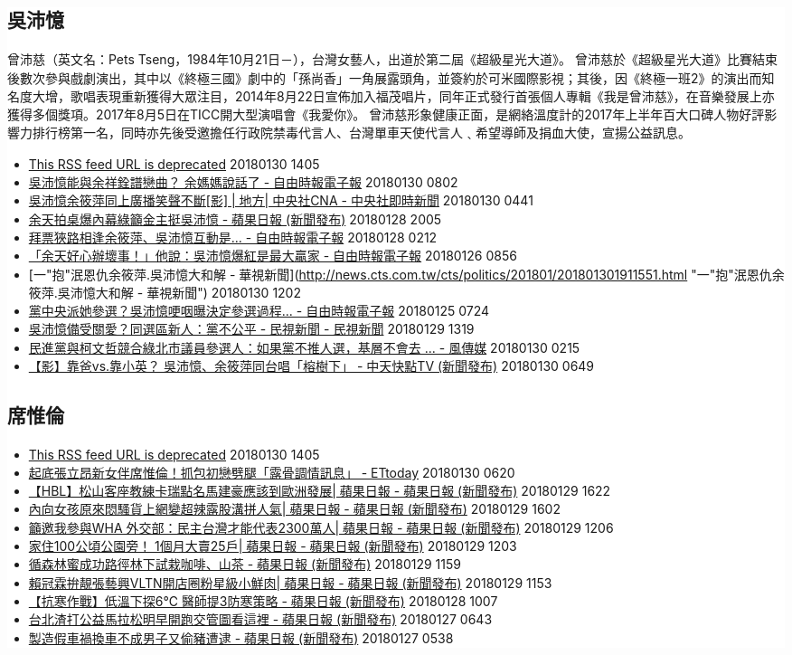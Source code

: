 ## 吳沛憶

曾沛慈（英文名：Pets Tseng，1984年10月21日－），台灣女藝人，出道於第二屆《超級星光大道》。
曾沛慈於《超級星光大道》比賽結束後數次參與戲劇演出，其中以《終極三國》劇中的「孫尚香」一角展露頭角，並簽約於可米國際影視；其後，因《終極一班2》的演出而知名度大增，歌唱表現重新獲得大眾注目，2014年8月22日宣佈加入福茂唱片，同年正式發行首張個人專輯《我是曾沛慈》，在音樂發展上亦獲得多個獎項。2017年8月5日在TICC開大型演唱會《我愛你》。
曾沛慈形象健康正面，是網絡溫度計的2017年上半年百大口碑人物好評影響力排行榜第一名，同時亦先後受邀擔任行政院禁毒代言人、台灣單車天使代言人﹑希望導師及捐血大使，宣揚公益訊息。
- [This RSS feed URL is deprecated](0 "This RSS feed URL is deprecated") 20180130 1405
- [吳沛憶能與余祥銓譜戀曲？ 余媽媽說話了 - 自由時報電子報](http://news.ltn.com.tw/news/politics/breakingnews/2327181 "吳沛憶能與余祥銓譜戀曲？ 余媽媽說話了 - 自由時報電子報") 20180130 0802
- [吳沛憶余筱萍同上廣播笑聲不斷[影] | 地方| 中央社CNA - 中央社即時新聞](http://www.cna.com.tw/news/aloc/201801300090-1.aspx "吳沛憶余筱萍同上廣播笑聲不斷[影] | 地方| 中央社CNA - 中央社即時新聞") 20180130 0441
- [余天拍桌爆內幕綠籲金主挺吳沛憶 - 蘋果日報 (新聞發布)](https://tw.appledaily.com/headline/daily/20180129/37917576 "余天拍桌爆內幕綠籲金主挺吳沛憶 - 蘋果日報 (新聞發布)") 20180128 2005
- [拜票狹路相逢余筱萍、吳沛憶互動是... - 自由時報電子報](http://news.ltn.com.tw/news/politics/breakingnews/2325016 "拜票狹路相逢余筱萍、吳沛憶互動是... - 自由時報電子報") 20180128 0212
- [「余天好心辦壞事！」他說：吳沛憶爆紅是最大贏家 - 自由時報電子報](http://news.ltn.com.tw/news/politics/breakingnews/2323818 "「余天好心辦壞事！」他說：吳沛憶爆紅是最大贏家 - 自由時報電子報") 20180126 0856
- [一"抱"泯恩仇余筱萍.吳沛憶大和解 - 華視新聞](http://news.cts.com.tw/cts/politics/201801/201801301911551.html "一"抱"泯恩仇余筱萍.吳沛憶大和解 - 華視新聞") 20180130 1202
- [黨中央派她參選？吳沛憶哽咽曝決定參選過程... - 自由時報電子報](http://news.ltn.com.tw/news/politics/breakingnews/2322615 "黨中央派她參選？吳沛憶哽咽曝決定參選過程... - 自由時報電子報") 20180125 0724
- [吳沛憶備受關愛？同選區新人：黨不公平 - 民視新聞 - 民視新聞](https://news.ftv.com.tw/news/detail/2018129L08M1 "吳沛憶備受關愛？同選區新人：黨不公平 - 民視新聞 - 民視新聞") 20180129 1319
- [民進黨與柯文哲競合綠北市議員參選人：如果黨不推人選，基層不會去 ... - 風傳媒](http://www.storm.mg/article/392303 "民進黨與柯文哲競合綠北市議員參選人：如果黨不推人選，基層不會去 ... - 風傳媒") 20180130 0215
- [【影】靠爸vs.靠小英？ 吳沛憶、余筱萍同台唱「榕樹下」 - 中天快點TV (新聞發布)](http://gotv.ctitv.com.tw/2018/01/828049.htm "【影】靠爸vs.靠小英？ 吳沛憶、余筱萍同台唱「榕樹下」 - 中天快點TV (新聞發布)") 20180130 0649

## 席惟倫


- [This RSS feed URL is deprecated](0 "This RSS feed URL is deprecated") 20180130 1405
- [起底張立昂新女伴席惟倫！抓包初戀劈腿「露骨調情訊息」 - ETtoday](https://www.ettoday.net/news/20180130/1103650.htm "起底張立昂新女伴席惟倫！抓包初戀劈腿「露骨調情訊息」 - ETtoday") 20180130 0620
- [【HBL】松山客座教練卡瑞點名馬建豪應該到歐洲發展| 蘋果日報 - 蘋果日報 (新聞發布)](https://tw.appledaily.com/new/realtime/20180129/1288156/ "【HBL】松山客座教練卡瑞點名馬建豪應該到歐洲發展| 蘋果日報 - 蘋果日報 (新聞發布)") 20180129 1622
- [內向女孩原來悶騷貨上網變超辣露股溝拼人氣| 蘋果日報 - 蘋果日報 (新聞發布)](https://tw.appledaily.com/new/realtime/20180130/1288221/ "內向女孩原來悶騷貨上網變超辣露股溝拼人氣| 蘋果日報 - 蘋果日報 (新聞發布)") 20180129 1602
- [籲邀我參與WHA 外交部：民主台灣才能代表2300萬人| 蘋果日報 - 蘋果日報 (新聞發布)](https://tw.appledaily.com/new/realtime/20180129/1288148/ "籲邀我參與WHA 外交部：民主台灣才能代表2300萬人| 蘋果日報 - 蘋果日報 (新聞發布)") 20180129 1206
- [家住100公頃公園旁！ 1個月大賣25戶| 蘋果日報 - 蘋果日報 (新聞發布)](https://tw.appledaily.com/new/realtime/20180129/1286100/ "家住100公頃公園旁！ 1個月大賣25戶| 蘋果日報 - 蘋果日報 (新聞發布)") 20180129 1203
- [循森林蜜成功路徑林下試栽咖啡、山茶 - 蘋果日報 (新聞發布)](https://tw.appledaily.com/new/realtime/20180129/1287926/ "循森林蜜成功路徑林下試栽咖啡、山茶 - 蘋果日報 (新聞發布)") 20180129 1159
- [賴冠霖拚靚張藝興VLTN開店圈粉星級小鮮肉| 蘋果日報 - 蘋果日報 (新聞發布)](https://tw.appledaily.com/new/realtime/20180129/1288147/ "賴冠霖拚靚張藝興VLTN開店圈粉星級小鮮肉| 蘋果日報 - 蘋果日報 (新聞發布)") 20180129 1153
- [【抗寒作戰】低溫下探6℃ 醫師提3防寒策略 - 蘋果日報 (新聞發布)](https://tw.appledaily.com/new/realtime/20180128/1287452/ "【抗寒作戰】低溫下探6℃ 醫師提3防寒策略 - 蘋果日報 (新聞發布)") 20180128 1007
- [台北渣打公益馬拉松明早開跑交管圖看這裡 - 蘋果日報 (新聞發布)](https://tw.appledaily.com/new/realtime/20180127/1286883/ "台北渣打公益馬拉松明早開跑交管圖看這裡 - 蘋果日報 (新聞發布)") 20180127 0643
- [製造假車禍換車不成男子又偷豬遭逮 - 蘋果日報 (新聞發布)](https://tw.appledaily.com/new/realtime/20180127/1286838/ "製造假車禍換車不成男子又偷豬遭逮 - 蘋果日報 (新聞發布)") 20180127 0538
